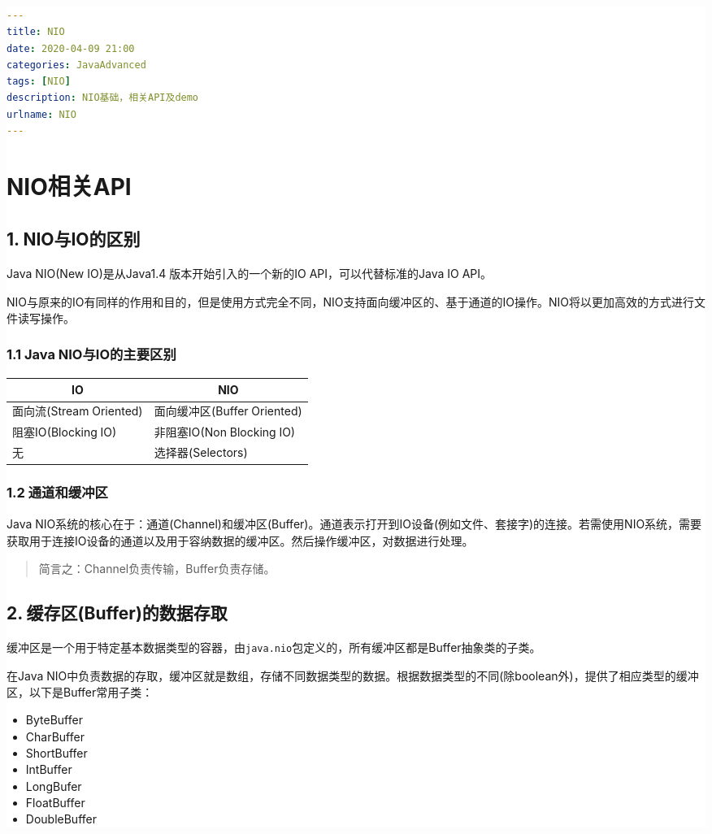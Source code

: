 ```yaml
---
title: NIO
date: 2020-04-09 21:00
categories: JavaAdvanced
tags: [NIO]
description: NIO基础，相关API及demo
urlname: NIO
---
```






# NIO相关API

## 1. NIO与IO的区别

Java NIO(New IO)是从Java1.4 版本开始引入的一个新的IO API，可以代替标准的Java IO API。

NIO与原来的IO有同样的作用和目的，但是使用方式完全不同，NIO支持面向缓冲区的、基于通道的IO操作。NIO将以更加高效的方式进行文件读写操作。

### 1.1 Java NIO与IO的主要区别

| IO                      | NIO                         |
| ----------------------- | --------------------------- |
| 面向流(Stream Oriented) | 面向缓冲区(Buffer Oriented) |
| 阻塞IO(Blocking IO)     | 非阻塞IO(Non Blocking IO)   |
| 无                      | 选择器(Selectors)           |

### 1.2 通道和缓冲区

Java NIO系统的核心在于：通道(Channel)和缓冲区(Buffer)。通道表示打开到IO设备(例如文件、套接字)的连接。若需使用NIO系统，需要获取用于连接IO设备的通道以及用于容纳数据的缓冲区。然后操作缓冲区，对数据进行处理。

> 简言之：Channel负责传输，Buffer负责存储。

## 2. 缓存区(Buffer)的数据存取

缓冲区是一个用于特定基本数据类型的容器，由`java.nio`包定义的，所有缓冲区都是Buffer抽象类的子类。

在Java NIO中负责数据的存取，缓冲区就是数组，存储不同数据类型的数据。根据数据类型的不同(除boolean外)，提供了相应类型的缓冲区，以下是Buffer常用子类：

- ByteBuffer
- CharBuffer
- ShortBuffer
- IntBuffer
- LongBufer
- FloatBuffer
- DoubleBuffer

